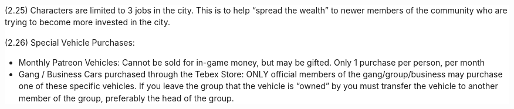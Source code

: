 (2.25) Characters are limited to 3 jobs in the city.  This is to help “spread the wealth” to newer members of the community who are trying to become more invested in the city. &#x20;

(2.26) Special Vehicle Purchases:

* Monthly Patreon Vehicles: Cannot be sold for in-game money, but may be gifted.  Only 1 purchase per person, per month
* Gang / Business Cars purchased through the Tebex Store: ONLY official members of the gang/group/business may purchase one of these specific vehicles.  If you leave the group that the vehicle is “owned” by you must transfer the vehicle to another member of the group, preferably the head of the group.&#x20;
